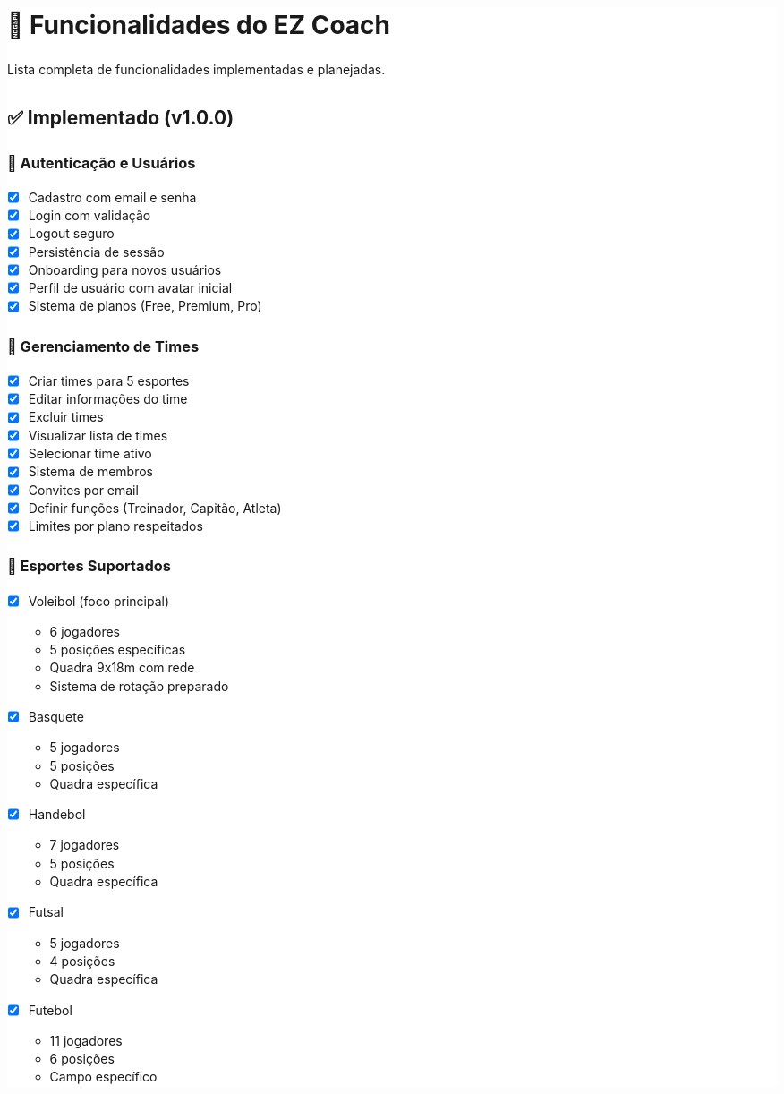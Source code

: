 # 🎯 Funcionalidades do EZ Coach

Lista completa de funcionalidades implementadas e planejadas.

## ✅ Implementado (v1.0.0)

### 🔐 Autenticação e Usuários

- [x] Cadastro com email e senha
- [x] Login com validação
- [x] Logout seguro
- [x] Persistência de sessão
- [x] Onboarding para novos usuários
- [x] Perfil de usuário com avatar inicial
- [x] Sistema de planos (Free, Premium, Pro)

### 👥 Gerenciamento de Times

- [x] Criar times para 5 esportes
- [x] Editar informações do time
- [x] Excluir times
- [x] Visualizar lista de times
- [x] Selecionar time ativo
- [x] Sistema de membros
- [x] Convites por email
- [x] Definir funções (Treinador, Capitão, Atleta)
- [x] Limites por plano respeitados

### 🏐 Esportes Suportados

- [x] Voleibol (foco principal)
  - 6 jogadores
  - 5 posições específicas
  - Quadra 9x18m com rede
  - Sistema de rotação preparado
  
- [x] Basquete
  - 5 jogadores
  - 5 posições
  - Quadra específica
  
- [x] Handebol
  - 7 jogadores
  - 5 posições
  - Quadra específica
  
- [x] Futsal
  - 5 jogadores
  - 4 posições
  - Quadra específica
  
- [x] Futebol
  - 11 jogadores
  - 6 posições
  - Campo específico
